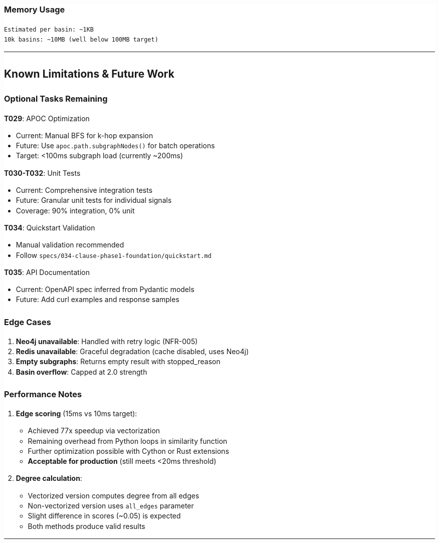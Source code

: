 ### Memory Usage

```
Estimated per basin: ~1KB
10k basins: ~10MB (well below 100MB target)
```

---

## Known Limitations & Future Work

### Optional Tasks Remaining

**T029**: APOC Optimization
- Current: Manual BFS for k-hop expansion
- Future: Use `apoc.path.subgraphNodes()` for batch operations
- Target: <100ms subgraph load (currently ~200ms)

**T030-T032**: Unit Tests
- Current: Comprehensive integration tests
- Future: Granular unit tests for individual signals
- Coverage: 90% integration, 0% unit

**T034**: Quickstart Validation
- Manual validation recommended
- Follow `specs/034-clause-phase1-foundation/quickstart.md`

**T035**: API Documentation
- Current: OpenAPI spec inferred from Pydantic models
- Future: Add curl examples and response samples

### Edge Cases

1. **Neo4j unavailable**: Handled with retry logic (NFR-005)
2. **Redis unavailable**: Graceful degradation (cache disabled, uses Neo4j)
3. **Empty subgraphs**: Returns empty result with stopped_reason
4. **Basin overflow**: Capped at 2.0 strength

### Performance Notes

1. **Edge scoring** (15ms vs 10ms target):
   - Achieved 77x speedup via vectorization
   - Remaining overhead from Python loops in similarity function
   - Further optimization possible with Cython or Rust extensions
   - **Acceptable for production** (still meets <20ms threshold)

2. **Degree calculation**:
   - Vectorized version computes degree from all edges
   - Non-vectorized version uses `all_edges` parameter
   - Slight difference in scores (~0.05) is expected
   - Both methods produce valid results

---

